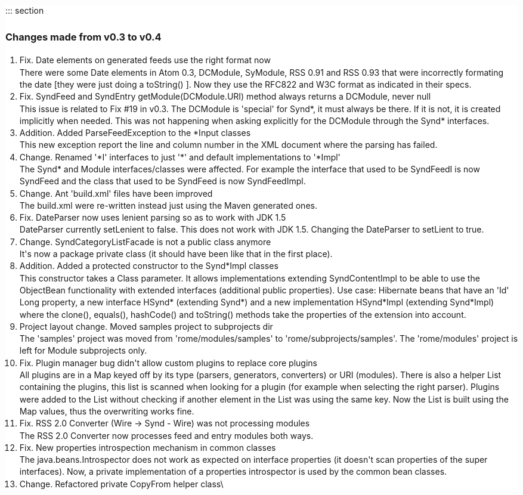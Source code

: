 ::: section
### Changes made from v0.3 to v0.4

1.  Fix. Date elements on generated feeds use the right format now\
    There were some Date elements in Atom 0.3, DCModule, SyModule, RSS
    0.91 and RSS 0.93 that were incorrectly formating the date \[they
    were just doing a toString() \]. Now they use the RFC822 and W3C
    format as indicated in their specs.
2.  Fix. SyndFeed and SyndEntry getModule(DCModule.URI) method always
    returns a DCModule, never null\
    This issue is related to Fix #19 in v0.3. The DCModule is
    \'special\' for Synd\*, it must always be there. If it is not, it is
    created implicitly when needed. This was not happening when asking
    explicitly for the DCModule through the Synd\* interfaces.
3.  Addition. Added ParseFeedException to the \*Input classes\
    This new exception report the line and column number in the XML
    document where the parsing has failed.
4.  Change. Renamed \'\*I\' interfaces to just \'\*\' and default
    implementations to \'\*Impl\'\
    The Synd\* and Module interfaces/classes were affected. For example
    the interface that used to be SyndFeedI is now SyndFeed and the
    class that used to be SyndFeed is now SyndFeedImpl.
5.  Change. Ant \'build.xml\' files have been improved\
    The build.xml were re-written instead just using the Maven generated
    ones.
6.  Fix. DateParser now uses lenient parsing so as to work with JDK 1.5\
    DateParser currently setLenient to false. This does not work with
    JDK 1.5. Changing the DateParser to setLient to true.
7.  Change. SyndCategoryListFacade is not a public class anymore\
    It\'s now a package private class (it should have been like that in
    the first place).
8.  Addition. Added a protected constructor to the Synd\*Impl classes\
    This constructor takes a Class parameter. It allows implementations
    extending SyndContentImpl to be able to use the ObjectBean
    functionality with extended interfaces (additional public
    properties). Use case: Hibernate beans that have an \'Id\' Long
    property, a new interface HSynd\* (extending Synd\*) and a new
    implementation HSynd\*Impl (extending Synd\*Impl) where the clone(),
    equals(), hashCode() and toString() methods take the properties of
    the extension into account.
9.  Project layout change. Moved samples project to subprojects dir\
    The \'samples\' project was moved from \'rome/modules/samples\' to
    \'rome/subprojects/samples\'. The \'rome/modules\' project is left
    for Module subprojects only.
10. Fix. Plugin manager bug didn\'t allow custom plugins to replace core
    plugins\
    All plugins are in a Map keyed off by its type (parsers, generators,
    converters) or URI (modules). There is also a helper List containing
    the plugins, this list is scanned when looking for a plugin (for
    example when selecting the right parser). Plugins were added to the
    List without checking if another element in the List was using the
    same key. Now the List is built using the Map values, thus the
    overwriting works fine.
11. Fix. RSS 2.0 Converter (Wire -\> Synd - Wire) was not processing
    modules\
    The RSS 2.0 Converter now processes feed and entry modules both
    ways.
12. Fix. New properties introspection mechanism in common classes\
    The java.beans.Introspector does not work as expected on interface
    properties (it doesn\'t scan properties of the super interfaces).
    Now, a private implementation of a properties introspector is used
    by the common bean classes.
13. Change. Refactored private CopyFrom helper class\